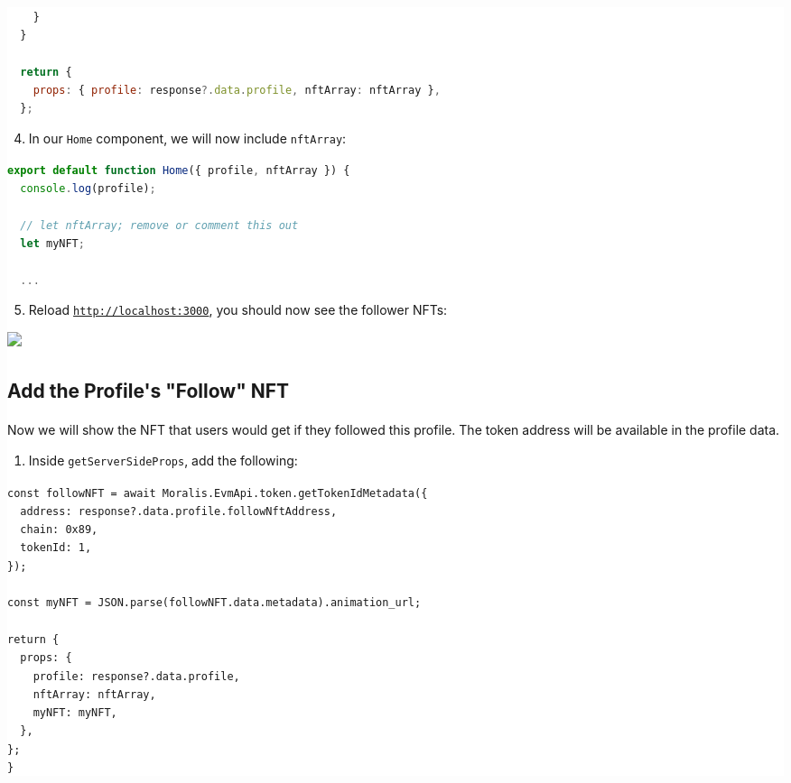 ```javascript
    }
  }

  return {
    props: { profile: response?.data.profile, nftArray: nftArray },
  };
```



4. In our `Home` component, we will now include `nftArray`:

```javascript
export default function Home({ profile, nftArray }) {
  console.log(profile);

  // let nftArray; remove or comment this out
  let myNFT;
  
  ...
```



5. Reload [`http://localhost:3000`](http://localhost:3000), you should now see the follower NFTs:

![](https://files.readme.io/21ce843-Web3_Social_Media_4.png)

## Add the Profile's "Follow" NFT

Now we will show the NFT that users would get if they followed this profile. The token address will be available in the profile data.

1. Inside `getServerSideProps`, add the following:

```
const followNFT = await Moralis.EvmApi.token.getTokenIdMetadata({
  address: response?.data.profile.followNftAddress,
  chain: 0x89,
  tokenId: 1,
});

const myNFT = JSON.parse(followNFT.data.metadata).animation_url;

return {
  props: {
    profile: response?.data.profile,
    nftArray: nftArray,
    myNFT: myNFT,
  },
};
}
```



